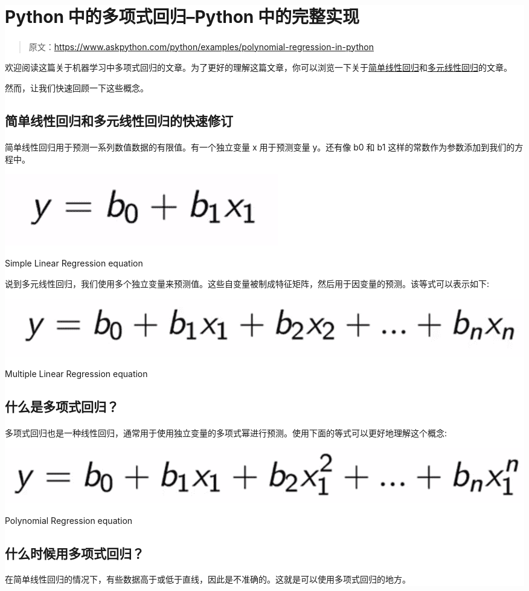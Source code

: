 # Python 中的多项式回归–Python 中的完整实现

> 原文：<https://www.askpython.com/python/examples/polynomial-regression-in-python>

欢迎阅读这篇关于机器学习中多项式回归的文章。为了更好的理解这篇文章，你可以浏览一下关于[简单线性回归](https://www.askpython.com/python/examples/linear-regression-in-python)和[多元线性回归](https://www.askpython.com/python/examples/multiple-linear-regression)的文章。

然而，让我们快速回顾一下这些概念。

## 简单线性回归和多元线性回归的快速修订

简单线性回归用于预测一系列数值数据的有限值。有一个独立变量 x 用于预测变量 y。还有像 b0 和 b1 这样的常数作为参数添加到我们的方程中。

![Image 40](img/165484864bf213cce58ce0169c60723c.png)

Simple Linear Regression equation

说到多元线性回归，我们使用多个独立变量来预测值。这些自变量被制成特征矩阵，然后用于因变量的预测。该等式可以表示如下:

![Image 39](img/8e3991b89f46796ea95b4f6a65208d8f.png)

Multiple Linear Regression equation

## 什么是多项式回归？

多项式回归也是一种线性回归，通常用于使用独立变量的多项式幂进行预测。使用下面的等式可以更好地理解这个概念:

![Image 43](img/09984413846936f192090cf8e8b9993e.png)

Polynomial Regression equation

## 什么时候用多项式回归？

在简单线性回归的情况下，有些数据高于或低于直线，因此是不准确的。这就是可以使用多项式回归的地方。
